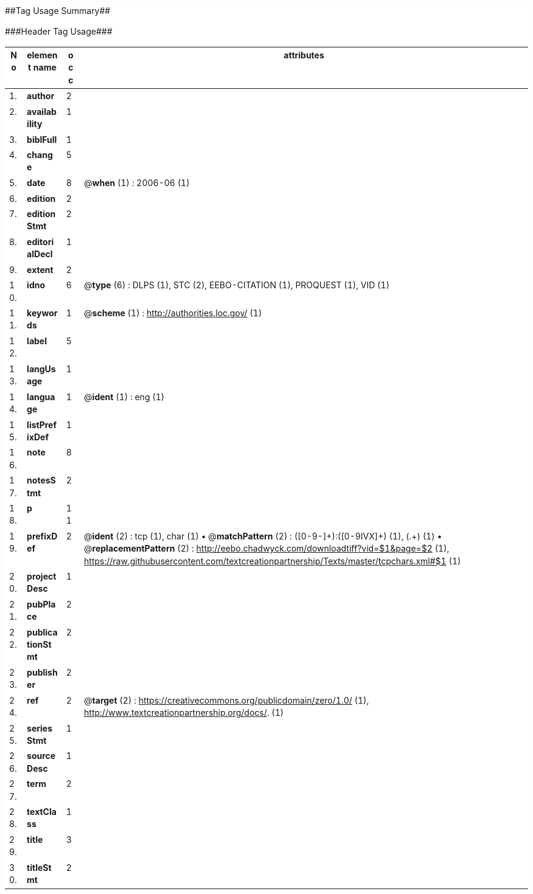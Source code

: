 ##Tag Usage Summary##

###Header Tag Usage###

|No|element name|occ|attributes|
|---|---|---|---|
|1.|__author__|2||
|2.|__availability__|1||
|3.|__biblFull__|1||
|4.|__change__|5||
|5.|__date__|8| @__when__ (1) : 2006-06 (1)|
|6.|__edition__|2||
|7.|__editionStmt__|2||
|8.|__editorialDecl__|1||
|9.|__extent__|2||
|10.|__idno__|6| @__type__ (6) : DLPS (1), STC (2), EEBO-CITATION (1), PROQUEST (1), VID (1)|
|11.|__keywords__|1| @__scheme__ (1) : http://authorities.loc.gov/ (1)|
|12.|__label__|5||
|13.|__langUsage__|1||
|14.|__language__|1| @__ident__ (1) : eng (1)|
|15.|__listPrefixDef__|1||
|16.|__note__|8||
|17.|__notesStmt__|2||
|18.|__p__|11||
|19.|__prefixDef__|2| @__ident__ (2) : tcp (1), char (1)  •  @__matchPattern__ (2) : ([0-9\-]+):([0-9IVX]+) (1), (.+) (1)  •  @__replacementPattern__ (2) : http://eebo.chadwyck.com/downloadtiff?vid=$1&page=$2 (1), https://raw.githubusercontent.com/textcreationpartnership/Texts/master/tcpchars.xml#$1 (1)|
|20.|__projectDesc__|1||
|21.|__pubPlace__|2||
|22.|__publicationStmt__|2||
|23.|__publisher__|2||
|24.|__ref__|2| @__target__ (2) : https://creativecommons.org/publicdomain/zero/1.0/ (1), http://www.textcreationpartnership.org/docs/. (1)|
|25.|__seriesStmt__|1||
|26.|__sourceDesc__|1||
|27.|__term__|2||
|28.|__textClass__|1||
|29.|__title__|3||
|30.|__titleStmt__|2||
